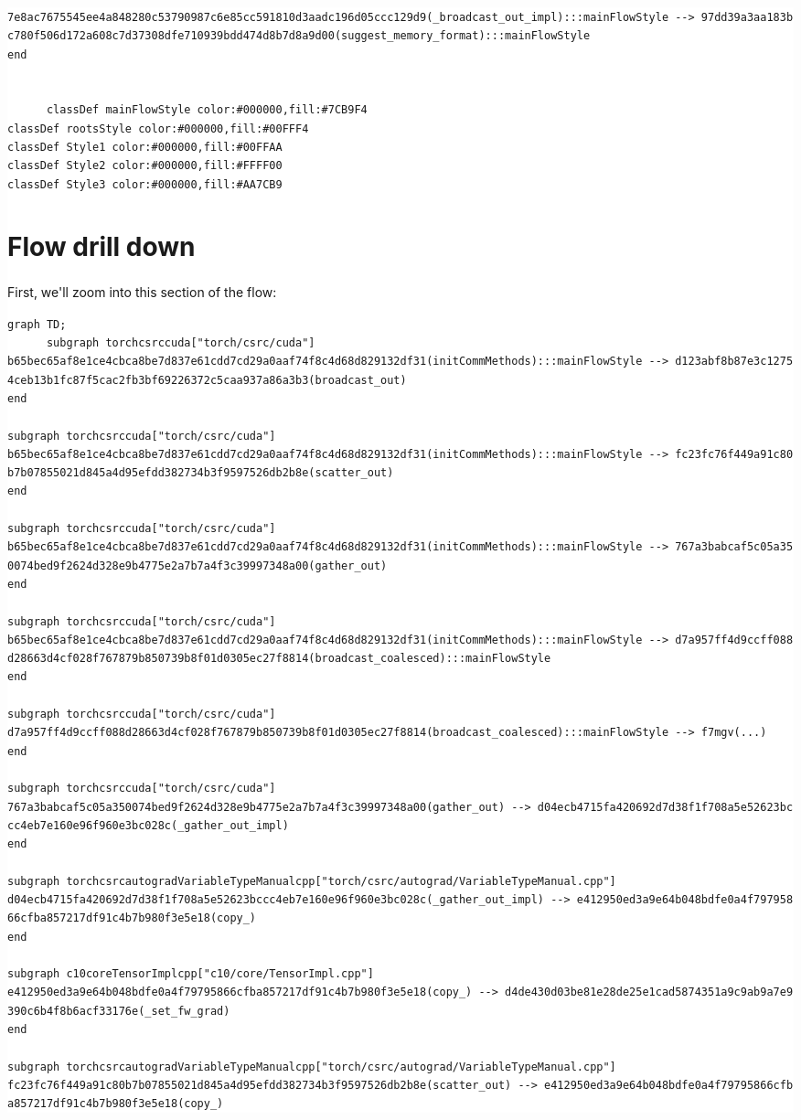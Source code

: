 ```mermaid
7e8ac7675545ee4a848280c53790987c6e85cc591810d3aadc196d05ccc129d9(_broadcast_out_impl):::mainFlowStyle --> 97dd39a3aa183bc780f506d172a608c7d37308dfe710939bdd474d8b7d8a9d00(suggest_memory_format):::mainFlowStyle
end


      classDef mainFlowStyle color:#000000,fill:#7CB9F4
classDef rootsStyle color:#000000,fill:#00FFF4
classDef Style1 color:#000000,fill:#00FFAA
classDef Style2 color:#000000,fill:#FFFF00
classDef Style3 color:#000000,fill:#AA7CB9
```

# Flow drill down

First, we'll zoom into this section of the flow:

```mermaid
graph TD;
      subgraph torchcsrccuda["torch/csrc/cuda"]
b65bec65af8e1ce4cbca8be7d837e61cdd7cd29a0aaf74f8c4d68d829132df31(initCommMethods):::mainFlowStyle --> d123abf8b87e3c12754ceb13b1fc87f5cac2fb3bf69226372c5caa937a86a3b3(broadcast_out)
end

subgraph torchcsrccuda["torch/csrc/cuda"]
b65bec65af8e1ce4cbca8be7d837e61cdd7cd29a0aaf74f8c4d68d829132df31(initCommMethods):::mainFlowStyle --> fc23fc76f449a91c80b7b07855021d845a4d95efdd382734b3f9597526db2b8e(scatter_out)
end

subgraph torchcsrccuda["torch/csrc/cuda"]
b65bec65af8e1ce4cbca8be7d837e61cdd7cd29a0aaf74f8c4d68d829132df31(initCommMethods):::mainFlowStyle --> 767a3babcaf5c05a350074bed9f2624d328e9b4775e2a7b7a4f3c39997348a00(gather_out)
end

subgraph torchcsrccuda["torch/csrc/cuda"]
b65bec65af8e1ce4cbca8be7d837e61cdd7cd29a0aaf74f8c4d68d829132df31(initCommMethods):::mainFlowStyle --> d7a957ff4d9ccff088d28663d4cf028f767879b850739b8f01d0305ec27f8814(broadcast_coalesced):::mainFlowStyle
end

subgraph torchcsrccuda["torch/csrc/cuda"]
d7a957ff4d9ccff088d28663d4cf028f767879b850739b8f01d0305ec27f8814(broadcast_coalesced):::mainFlowStyle --> f7mgv(...)
end

subgraph torchcsrccuda["torch/csrc/cuda"]
767a3babcaf5c05a350074bed9f2624d328e9b4775e2a7b7a4f3c39997348a00(gather_out) --> d04ecb4715fa420692d7d38f1f708a5e52623bccc4eb7e160e96f960e3bc028c(_gather_out_impl)
end

subgraph torchcsrcautogradVariableTypeManualcpp["torch/csrc/autograd/VariableTypeManual.cpp"]
d04ecb4715fa420692d7d38f1f708a5e52623bccc4eb7e160e96f960e3bc028c(_gather_out_impl) --> e412950ed3a9e64b048bdfe0a4f79795866cfba857217df91c4b7b980f3e5e18(copy_)
end

subgraph c10coreTensorImplcpp["c10/core/TensorImpl.cpp"]
e412950ed3a9e64b048bdfe0a4f79795866cfba857217df91c4b7b980f3e5e18(copy_) --> d4de430d03be81e28de25e1cad5874351a9c9ab9a7e9390c6b4f8b6acf33176e(_set_fw_grad)
end

subgraph torchcsrcautogradVariableTypeManualcpp["torch/csrc/autograd/VariableTypeManual.cpp"]
fc23fc76f449a91c80b7b07855021d845a4d95efdd382734b3f9597526db2b8e(scatter_out) --> e412950ed3a9e64b048bdfe0a4f79795866cfba857217df91c4b7b980f3e5e18(copy_)
```